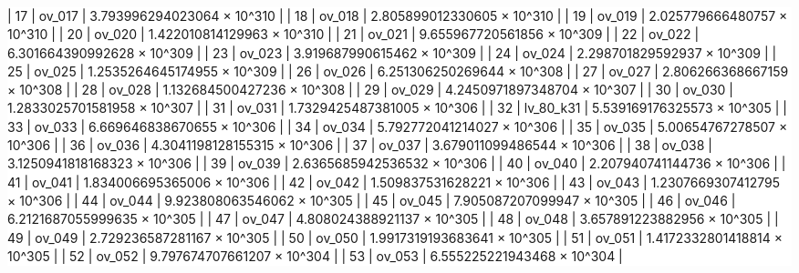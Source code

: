 | 17 | ov_017 | 3.793996294023064 × 10^310 |
| 18 | ov_018 | 2.805899012330605 × 10^310 |
| 19 | ov_019 | 2.025779666480757 × 10^310 |
| 20 | ov_020 | 1.422010814129963 × 10^310 |
| 21 | ov_021 | 9.655967720561856 × 10^309 |
| 22 | ov_022 | 6.301664390992628 × 10^309 |
| 23 | ov_023 | 3.919687990615462 × 10^309 |
| 24 | ov_024 | 2.298701829592937 × 10^309 |
| 25 | ov_025 | 1.2535264645174955 × 10^309 |
| 26 | ov_026 | 6.251306250269644 × 10^308 |
| 27 | ov_027 | 2.806266368667159 × 10^308 |
| 28 | ov_028 | 1.132684500427236 × 10^308 |
| 29 | ov_029 | 4.2450971897348704 × 10^307 |
| 30 | ov_030 | 1.2833025701581958 × 10^307 |
| 31 | ov_031 | 1.7329425487381005 × 10^306 |
| 32 | lv_80_k31 | 5.539169176325573 × 10^305 |
| 33 | ov_033 | 6.669646838670655 × 10^306 |
| 34 | ov_034 | 5.792772041214027 × 10^306 |
| 35 | ov_035 | 5.00654767278507 × 10^306 |
| 36 | ov_036 | 4.3041198128155315 × 10^306 |
| 37 | ov_037 | 3.679011099486544 × 10^306 |
| 38 | ov_038 | 3.1250941818168323 × 10^306 |
| 39 | ov_039 | 2.6365685942536532 × 10^306 |
| 40 | ov_040 | 2.207940741144736 × 10^306 |
| 41 | ov_041 | 1.834006695365006 × 10^306 |
| 42 | ov_042 | 1.509837531628221 × 10^306 |
| 43 | ov_043 | 1.2307669307412795 × 10^306 |
| 44 | ov_044 | 9.923808063546062 × 10^305 |
| 45 | ov_045 | 7.905087207099947 × 10^305 |
| 46 | ov_046 | 6.2121687055999635 × 10^305 |
| 47 | ov_047 | 4.808024388921137 × 10^305 |
| 48 | ov_048 | 3.657891223882956 × 10^305 |
| 49 | ov_049 | 2.729236587281167 × 10^305 |
| 50 | ov_050 | 1.9917319193683641 × 10^305 |
| 51 | ov_051 | 1.4172332801418814 × 10^305 |
| 52 | ov_052 | 9.797674707661207 × 10^304 |
| 53 | ov_053 | 6.555225221943468 × 10^304 |
